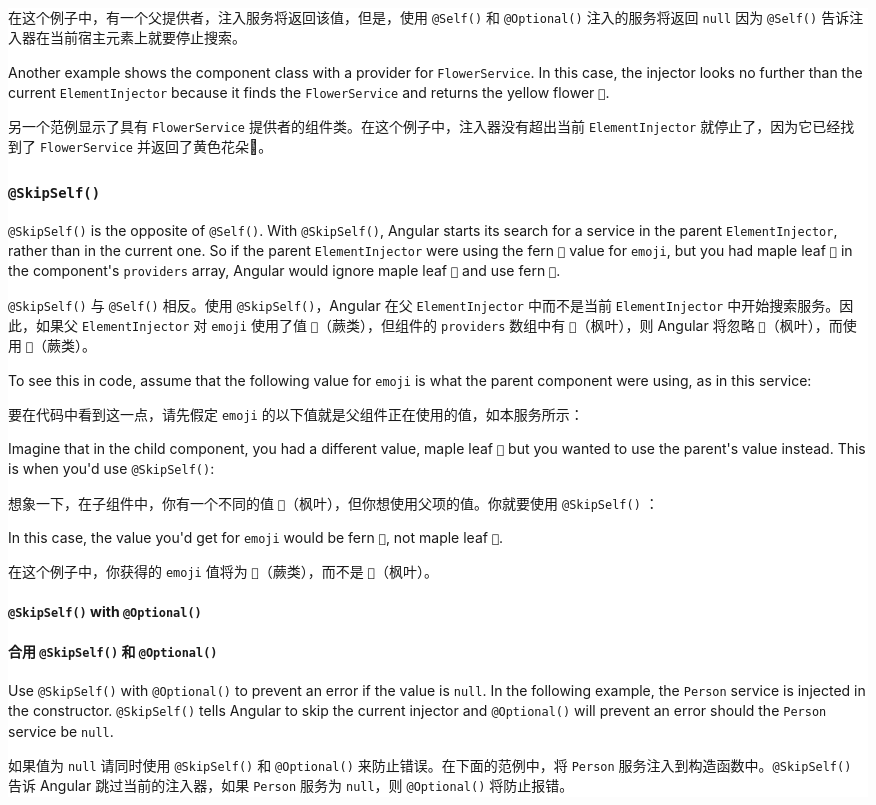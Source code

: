 在这个例子中，有一个父提供者，注入服务将返回该值，但是，使用 `@Self()` 和 `@Optional()` 注入的服务将返回 `null` 因为 `@Self()` 告诉注入器在当前宿主元素上就要停止搜索。

Another example shows the component class with a provider for `FlowerService`.
In this case, the injector looks no further than the current `ElementInjector` because it finds the `FlowerService` and returns the yellow flower <code>🌼</code>.

另一个范例显示了具有 `FlowerService` 提供者的组件类。在这个例子中，注入器没有超出当前 `ElementInjector` 就停止了，因为它已经找到了 `FlowerService` 并返回了黄色花朵🌼。

<code-example header="resolution-modifiers/src/app/self/self.component.ts" path="resolution-modifiers/src/app/self/self.component.ts" region="self-component"></code-example>

### `@SkipSelf()`

`@SkipSelf()` is the opposite of `@Self()`.
With `@SkipSelf()`, Angular starts its search for a service in the parent `ElementInjector`, rather than in the current one.
So if the parent `ElementInjector` were using the fern <code>🌿</code> value for `emoji`, but you had maple leaf <code>🍁</code> in the component's `providers` array, Angular would ignore maple leaf <code>🍁</code> and use fern <code>🌿</code>.

`@SkipSelf()` 与 `@Self()` 相反。使用 `@SkipSelf()`，Angular 在父 `ElementInjector` 中而不是当前 `ElementInjector` 中开始搜索服务。因此，如果父 `ElementInjector` 对 `emoji` 使用了值 `🌿`（蕨类），但组件的 `providers` 数组中有 `🍁`（枫叶），则 Angular 将忽略 `🍁`（枫叶），而使用 `🌿`（蕨类）。

To see this in code, assume that the following value for `emoji` is what the parent component were using, as in this service:

要在代码中看到这一点，请先假定 `emoji` 的以下值就是父组件正在使用的值，如本服务所示：

<code-example header="resolution-modifiers/src/app/leaf.service.ts" path="resolution-modifiers/src/app/leaf.service.ts" region="leafservice"></code-example>

Imagine that in the child component, you had a different value, maple leaf <code>🍁</code> but you wanted to use the parent's value instead.
This is when you'd use `@SkipSelf()`:

想象一下，在子组件中，你有一个不同的值 `🍁`（枫叶），但你想使用父项的值。你就要使用 `@SkipSelf()` ：

<code-example header="resolution-modifiers/src/app/skipself/skipself.component.ts" path="resolution-modifiers/src/app/skipself/skipself.component.ts" region="skipself-component"></code-example>

In this case, the value you'd get for `emoji` would be fern <code>🌿</code>, not maple leaf <code>🍁</code>.

在这个例子中，你获得的 `emoji` 值将为 `🌿`（蕨类），而不是 `🍁`（枫叶）。

#### `@SkipSelf()` with `@Optional()`

#### 合用 `@SkipSelf()` 和 `@Optional()`

Use `@SkipSelf()` with `@Optional()` to prevent an error if the value is `null`.
In the following example, the `Person` service is injected in the constructor.
`@SkipSelf()` tells Angular to skip the current injector and `@Optional()` will prevent an error should the `Person` service be `null`.

如果值为 `null` 请同时使用 `@SkipSelf()` 和 `@Optional()` 来防止错误。在下面的范例中，将 `Person` 服务注入到构造函数中。`@SkipSelf()` 告诉 Angular 跳过当前的注入器，如果 `Person` 服务为 `null`，则 `@Optional()` 将防止报错。

